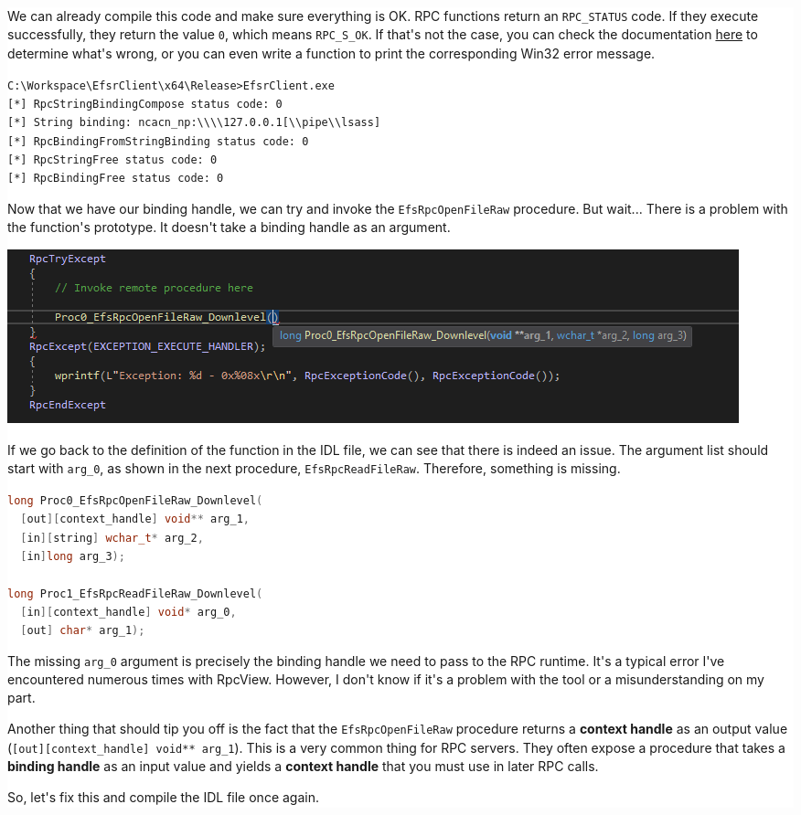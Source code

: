 We can already compile this code and make sure everything is OK. RPC functions return an `RPC_STATUS` code. If they execute successfully, they return the value `0`, which means `RPC_S_OK`. If that's not the case, you can check the documentation [here](https://docs.microsoft.com/en-us/windows/win32/debug/system-error-codes--1700-3999-) to determine what's wrong, or you can even write a function to print the corresponding Win32 error message.

```console
C:\Workspace\EfsrClient\x64\Release>EfsrClient.exe
[*] RpcStringBindingCompose status code: 0
[*] String binding: ncacn_np:\\\\127.0.0.1[\\pipe\\lsass]
[*] RpcBindingFromStringBinding status code: 0
[*] RpcStringFree status code: 0
[*] RpcBindingFree status code: 0
```

Now that we have our binding handle, we can try and invoke the `EfsRpcOpenFileRaw` procedure. But wait... There is a problem with the function's prototype. It doesn't take a binding handle as an argument.

![](/assets/posts/2021-09-02-from-rpcview-to-petitpotam/21_visual-studio-protoype-issue.png)

If we go back to the definition of the function in the IDL file, we can see that there is indeed an issue. The argument list should start with `arg_0`, as shown in the next procedure, `EfsRpcReadFileRaw`. Therefore, something is missing.
```c
long Proc0_EfsRpcOpenFileRaw_Downlevel(
  [out][context_handle] void** arg_1,
  [in][string] wchar_t* arg_2,
  [in]long arg_3);

long Proc1_EfsRpcReadFileRaw_Downlevel(
  [in][context_handle] void* arg_0,
  [out] char* arg_1);
```

The missing `arg_0` argument is precisely the binding handle we need to pass to the RPC runtime. It's a typical error I've encountered numerous times with RpcView. However, I don't know if it's a problem with the tool or a misunderstanding on my part.

Another thing that should tip you off is the fact that the `EfsRpcOpenFileRaw` procedure returns a __context handle__ as an output value (`[out][context_handle] void** arg_1`). This is a very common thing for RPC servers. They often expose a procedure that takes a __binding handle__ as an input value and yields a __context handle__ that you must use in later RPC calls.

So, let's fix this and compile the IDL file once again.
